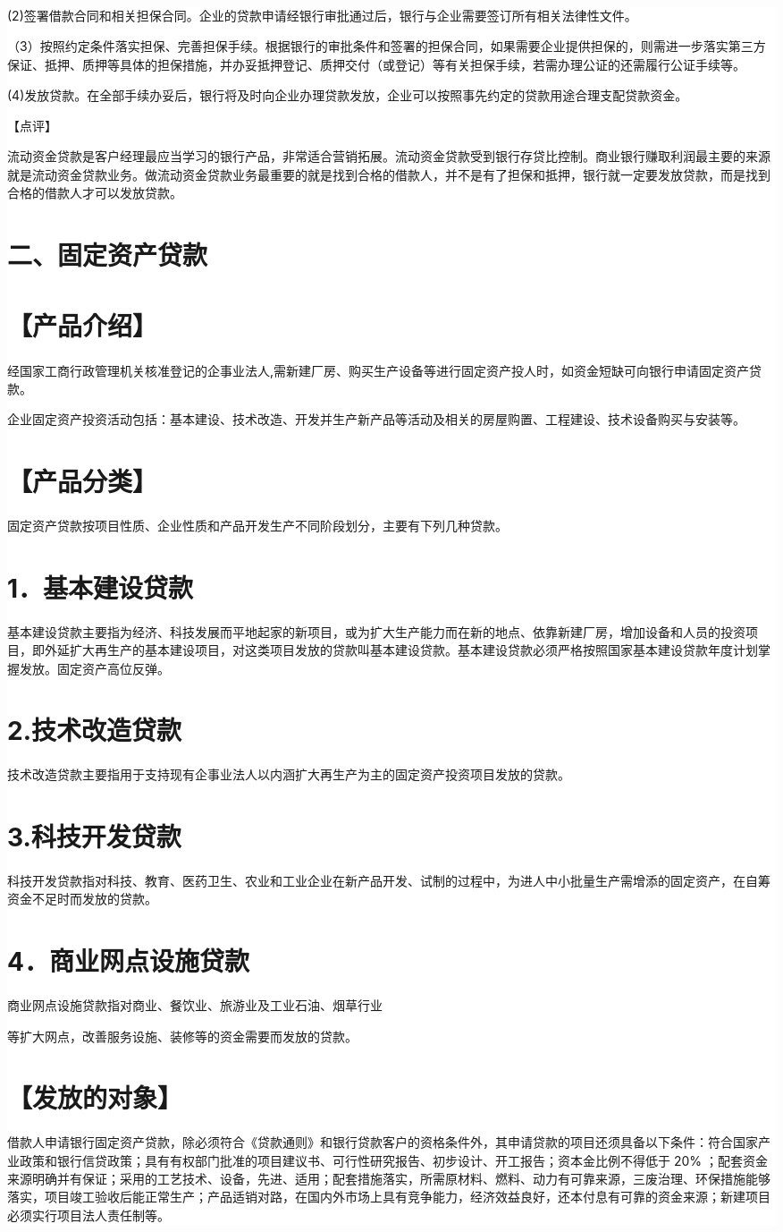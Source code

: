 (2)签署借款合同和相关担保合同。企业的贷款申请经银行审批通过后，银行与企业需要签订所有相关法律性文件。

（3）按照约定条件落实担保、完善担保手续。根据银行的审批条件和签署的担保合同，如果需要企业提供担保的，则需进一步落实第三方保证、抵押、质押等具体的担保措施，并办妥抵押登记、质押交付（或登记）等有关担保手续，若需办理公证的还需履行公证手续等。

(4)发放贷款。在全部手续办妥后，银行将及时向企业办理贷款发放，企业可以按照事先约定的贷款用途合理支配贷款资金。

【点评】

流动资金贷款是客户经理最应当学习的银行产品，非常适合营销拓展。流动资金贷款受到银行存贷比控制。商业银行赚取利润最主要的来源就是流动资金贷款业务。做流动资金贷款业务最重要的就是找到合格的借款人，并不是有了担保和抵押，银行就一定要发放贷款，而是找到合格的借款人才可以发放贷款。

# 二、固定资产贷款

# 【产品介绍】

经国家工商行政管理机关核准登记的企事业法人,需新建厂房、购买生产设备等进行固定资产投人时，如资金短缺可向银行申请固定资产贷款。

企业固定资产投资活动包括：基本建设、技术改造、开发并生产新产品等活动及相关的房屋购置、工程建设、技术设备购买与安装等。

# 【产品分类】

固定资产贷款按项目性质、企业性质和产品开发生产不同阶段划分，主要有下列几种贷款。

# 1．基本建设贷款

基本建设贷款主要指为经济、科技发展而平地起家的新项目，或为扩大生产能力而在新的地点、依靠新建厂房，增加设备和人员的投资项目，即外延扩大再生产的基本建设项目，对这类项目发放的贷款叫基本建设贷款。基本建设贷款必须严格按照国家基本建设贷款年度计划掌握发放。固定资产高位反弹。

# 2.技术改造贷款

技术改造贷款主要指用于支持现有企事业法人以内涵扩大再生产为主的固定资产投资项目发放的贷款。

# 3.科技开发贷款

科技开发贷款指对科技、教育、医药卫生、农业和工业企业在新产品开发、试制的过程中，为进人中小批量生产需增添的固定资产，在自筹资金不足时而发放的贷款。

# 4．商业网点设施贷款

商业网点设施贷款指对商业、餐饮业、旅游业及工业石油、烟草行业

等扩大网点，改善服务设施、装修等的资金需要而发放的贷款。

# 【发放的对象】

借款人申请银行固定资产贷款，除必须符合《贷款通则》和银行贷款客户的资格条件外，其申请贷款的项目还须具备以下条件：符合国家产业政策和银行信贷政策；具有有权部门批准的项目建议书、可行性研究报告、初步设计、开工报告；资本金比例不得低于 $20 \%$ ；配套资金来源明确并有保证；采用的工艺技术、设备，先进、适用；配套措施落实，所需原材料、燃料、动力有可靠来源，三废治理、环保措施能够落实，项目竣工验收后能正常生产；产品适销对路，在国内外市场上具有竞争能力，经济效益良好，还本付息有可靠的资金来源；新建项目必须实行项目法人责任制等。
